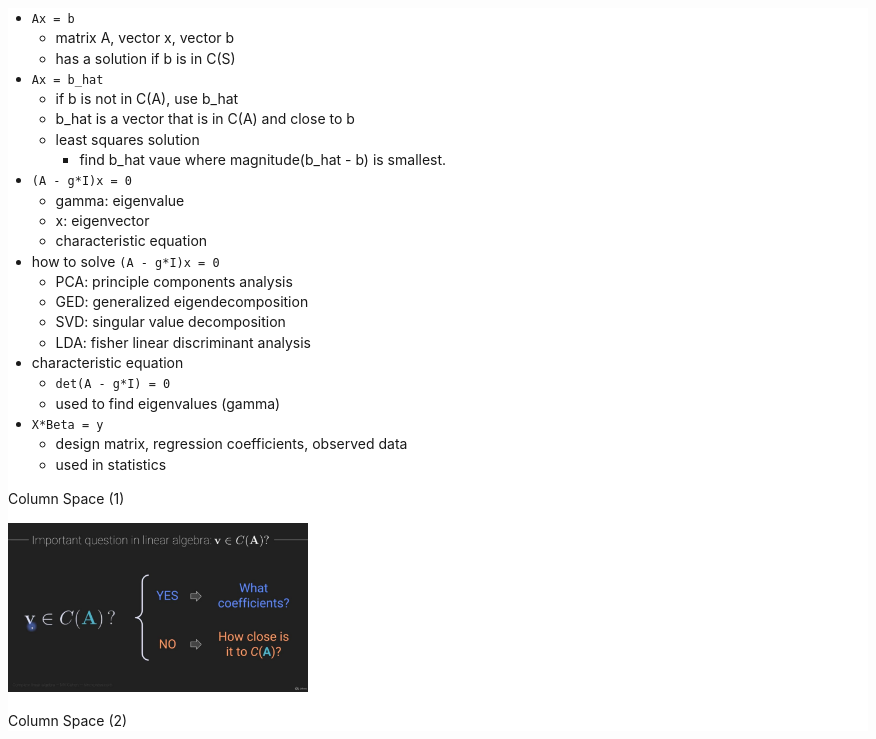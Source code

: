 - `Ax = b`
  - matrix A, vector x, vector b
  - has a solution if b is in C(S)
- `Ax = b_hat`
  - if b is not in C(A), use b_hat
  - b_hat is a vector that is in C(A) and close to b
  - least squares solution
    - find b_hat vaue where magnitude(b_hat - b) is smallest.
- `(A - g*I)x = 0  `
  - gamma: eigenvalue
  - x: eigenvector
  - characteristic equation
- how to solve `(A - g*I)x = 0`
  - PCA: principle components analysis
  - GED: generalized eigendecomposition
  - SVD: singular value decomposition
  - LDA: fisher linear discriminant analysis
- characteristic equation
  - `det(A - g*I) = 0`
  - used to find eigenvalues (gamma)
- `X*Beta = y`
  - design matrix, regression coefficients, observed data
  - used in statistics

<div>
  <p>Column Space (1)</p>
  <img src="./images/column-space1.jpg" width="300" alt="Column Space (1)">
</div>
<div>
  <p>Column Space (2)</p>